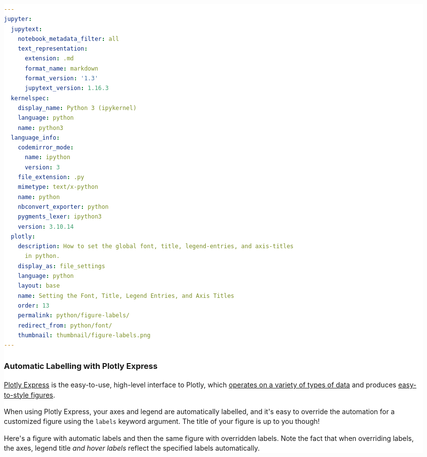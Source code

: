 ```yaml
---
jupyter:
  jupytext:
    notebook_metadata_filter: all
    text_representation:
      extension: .md
      format_name: markdown
      format_version: '1.3'
      jupytext_version: 1.16.3
  kernelspec:
    display_name: Python 3 (ipykernel)
    language: python
    name: python3
  language_info:
    codemirror_mode:
      name: ipython
      version: 3
    file_extension: .py
    mimetype: text/x-python
    name: python
    nbconvert_exporter: python
    pygments_lexer: ipython3
    version: 3.10.14
  plotly:
    description: How to set the global font, title, legend-entries, and axis-titles
      in python.
    display_as: file_settings
    language: python
    layout: base
    name: Setting the Font, Title, Legend Entries, and Axis Titles
    order: 13
    permalink: python/figure-labels/
    redirect_from: python/font/
    thumbnail: thumbnail/figure-labels.png
---
```


### Automatic Labelling with Plotly Express

[Plotly Express](/python/plotly-express/) is the easy-to-use, high-level interface to Plotly, which [operates on a variety of types of data](/python/px-arguments/) and produces [easy-to-style figures](/python/styling-plotly-express/).

When using Plotly Express, your axes and legend are automatically labelled, and it's easy to override the automation for a customized figure using the `labels` keyword argument. The title of your figure is up to you though!

Here's a figure with automatic labels and then the same figure with overridden labels. Note the fact that when overriding labels, the axes, legend title *and hover labels* reflect the specified labels automatically.
